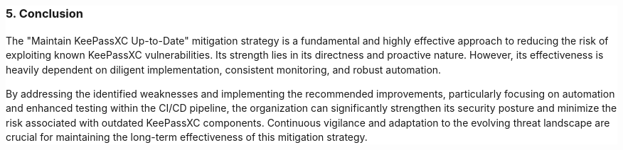 ### 5. Conclusion

The "Maintain KeePassXC Up-to-Date" mitigation strategy is a fundamental and highly effective approach to reducing the risk of exploiting known KeePassXC vulnerabilities.  Its strength lies in its directness and proactive nature.  However, its effectiveness is heavily dependent on diligent implementation, consistent monitoring, and robust automation.

By addressing the identified weaknesses and implementing the recommended improvements, particularly focusing on automation and enhanced testing within the CI/CD pipeline, the organization can significantly strengthen its security posture and minimize the risk associated with outdated KeePassXC components.  Continuous vigilance and adaptation to the evolving threat landscape are crucial for maintaining the long-term effectiveness of this mitigation strategy.